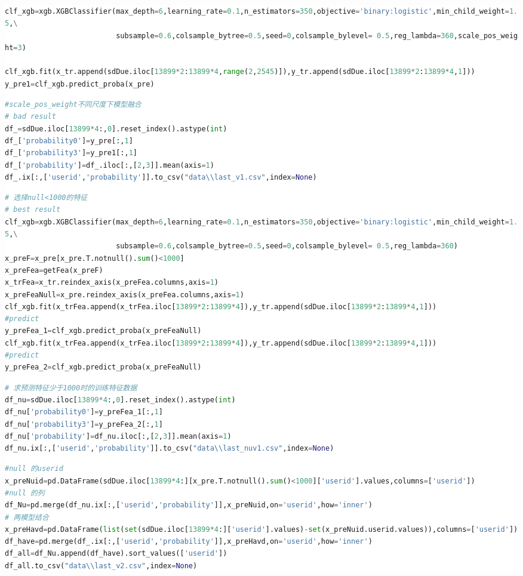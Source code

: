 
```python
clf_xgb=xgb.XGBClassifier(max_depth=6,learning_rate=0.1,n_estimators=350,objective='binary:logistic',min_child_weight=1.5,\
                          subsample=0.6,colsample_bytree=0.5,seed=0,colsample_bylevel= 0.5,reg_lambda=360,scale_pos_weight=3)

clf_xgb.fit(x_tr.append(sdDue.iloc[13899*2:13899*4,range(2,2545)]),y_tr.append(sdDue.iloc[13899*2:13899*4,1]))
y_pre1=clf_xgb.predict_proba(x_pre)
```


```python
#scale_pos_weight不同尺度下模型融合
# bad result
df_=sdDue.iloc[13899*4:,0].reset_index().astype(int)
df_['probability0']=y_pre[:,1]
df_['probability3']=y_pre1[:,1]
df_['probability']=df_.iloc[:,[2,3]].mean(axis=1)
df_.ix[:,['userid','probability']].to_csv("data\\last_v1.csv",index=None)
```


```python
# 选择null<1000的特征
# best result
clf_xgb=xgb.XGBClassifier(max_depth=6,learning_rate=0.1,n_estimators=350,objective='binary:logistic',min_child_weight=1.5,\
                          subsample=0.6,colsample_bytree=0.5,seed=0,colsample_bylevel= 0.5,reg_lambda=360)
x_preF=x_pre[x_pre.T.notnull().sum()<1000]
x_preFea=getFea(x_preF)
x_trFea=x_tr.reindex_axis(x_preFea.columns,axis=1)
x_preFeaNull=x_pre.reindex_axis(x_preFea.columns,axis=1)
clf_xgb.fit(x_trFea.append(x_trFea.iloc[13899*2:13899*4]),y_tr.append(sdDue.iloc[13899*2:13899*4,1]))
#predict
y_preFea_1=clf_xgb.predict_proba(x_preFeaNull)
clf_xgb.fit(x_trFea.append(x_trFea.iloc[13899*2:13899*4]),y_tr.append(sdDue.iloc[13899*2:13899*4,1]))
#predict
y_preFea_2=clf_xgb.predict_proba(x_preFeaNull)
```


```python
# 求预测特征少于1000时的训练特征数据
df_nu=sdDue.iloc[13899*4:,0].reset_index().astype(int)
df_nu['probability0']=y_preFea_1[:,1]
df_nu['probability3']=y_preFea_2[:,1]
df_nu['probability']=df_nu.iloc[:,[2,3]].mean(axis=1)
df_nu.ix[:,['userid','probability']].to_csv("data\\last_nuv1.csv",index=None)
```


```python
#null 的userid
x_preNuid=pd.DataFrame(sdDue.iloc[13899*4:][x_pre.T.notnull().sum()<1000]['userid'].values,columns=['userid'])
#null 的列
df_Nu=pd.merge(df_nu.ix[:,['userid','probability']],x_preNuid,on='userid',how='inner')
# 两模型结合
x_preHavd=pd.DataFrame(list(set(sdDue.iloc[13899*4:]['userid'].values)-set(x_preNuid.userid.values)),columns=['userid'])
df_have=pd.merge(df_.ix[:,['userid','probability']],x_preHavd,on='userid',how='inner')
df_all=df_Nu.append(df_have).sort_values(['userid'])
df_all.to_csv("data\\last_v2.csv",index=None)
```
